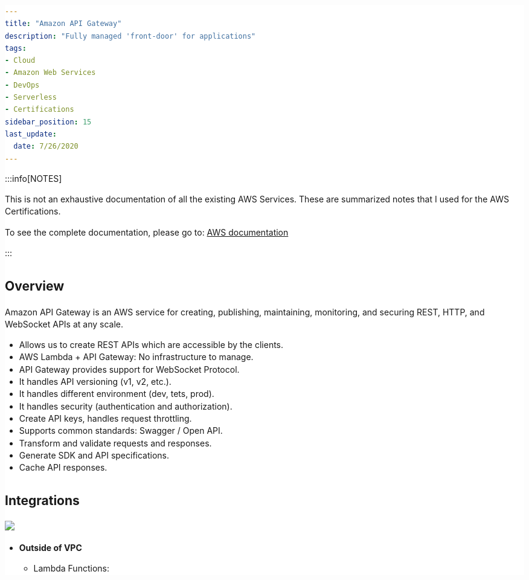 ```yaml
---
title: "Amazon API Gateway"
description: "Fully managed 'front-door' for applications"
tags: 
- Cloud
- Amazon Web Services
- DevOps
- Serverless
- Certifications
sidebar_position: 15
last_update:
  date: 7/26/2020
---
```




:::info[NOTES]

This is not an exhaustive documentation of all the existing AWS Services. These are summarized notes that I used for the AWS Certifications.

To see the complete documentation, please go to: [AWS documentation](https://docs.aws.amazon.com/)

:::



## Overview

Amazon API Gateway is an AWS service for creating, publishing, maintaining, monitoring, and securing REST, HTTP, and WebSocket APIs at any scale. 

- Allows us to create REST APIs which are accessible by the clients.
- AWS Lambda + API Gateway: No infrastructure to manage.
- API Gateway provides support for WebSocket Protocol.
- It handles API versioning (v1, v2, etc.).
- It handles different environment (dev, tets, prod).
- It handles security (authentication and authorization).
- Create API keys, handles request throttling.
- Supports common standards: Swagger / Open API.
- Transform and validate requests and responses.
- Generate SDK and API specifications.
- Cache API responses.


## Integrations

![](/img/docs/aws-building-serverless-api.png)


- **Outside of VPC**

    - Lambda Functions:
